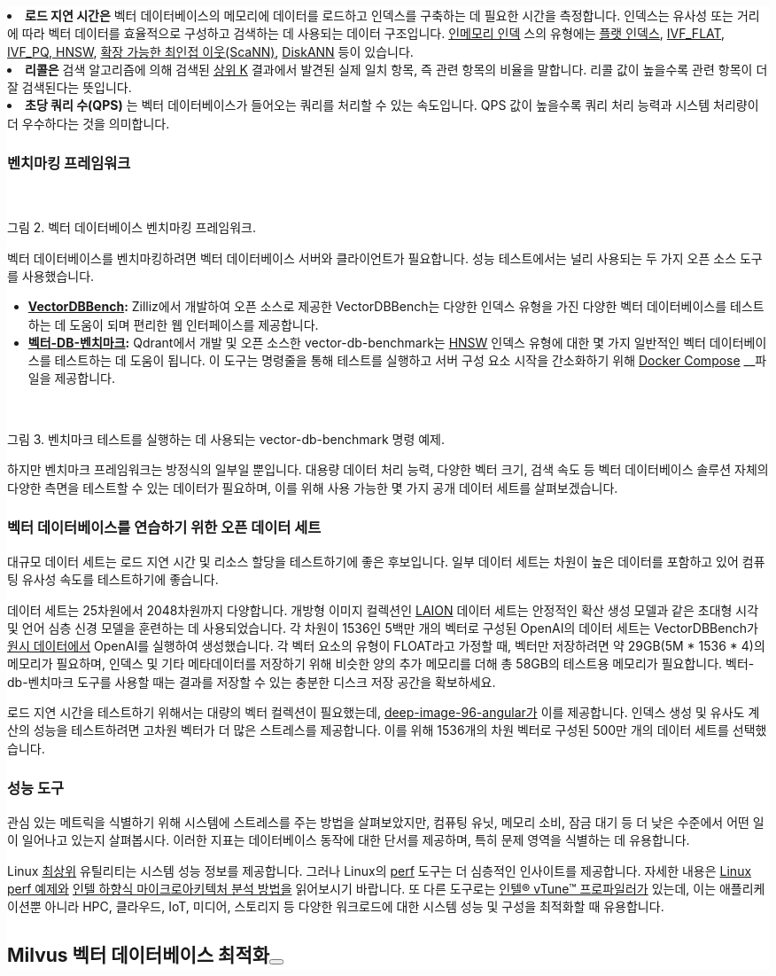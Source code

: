 <li><strong>로드 지연 시간은</strong> 벡터 데이터베이스의 메모리에 데이터를 로드하고 인덱스를 구축하는 데 필요한 시간을 측정합니다. 인덱스는 유사성 또는 거리에 따라 벡터 데이터를 효율적으로 구성하고 검색하는 데 사용되는 데이터 구조입니다. <a href="https://milvus.io/docs/index.md#In-memory-Index">인메모리 인덱</a> 스의 유형에는 <a href="https://thedataquarry.com/posts/vector-db-3/#flat-indexes">플랫 인덱스</a>, <a href="https://supabase.com/docs/guides/ai/vector-indexes/ivf-indexes">IVF_FLAT</a>, <a href="https://towardsdatascience.com/ivfpq-hnsw-for-billion-scale-similarity-search-89ff2f89d90e">IVF_PQ, HNSW</a>, <a href="https://github.com/google-research/google-research/tree/master/scann">확장 가능한 최인접 이웃(ScaNN)</a>, <a href="https://milvus.io/docs/disk_index.md">DiskANN</a> 등이 있습니다.</li>
<li><strong>리콜은</strong> 검색 알고리즘에 의해 검색된 <a href="https://redis.io/docs/data-types/probabilistic/top-k/">상위 K</a> 결과에서 발견된 실제 일치 항목, 즉 관련 항목의 비율을 말합니다. 리콜 값이 높을수록 관련 항목이 더 잘 검색된다는 뜻입니다.</li>
<li><strong>초당 쿼리 수(QPS)</strong> 는 벡터 데이터베이스가 들어오는 쿼리를 처리할 수 있는 속도입니다. QPS 값이 높을수록 쿼리 처리 능력과 시스템 처리량이 더 우수하다는 것을 의미합니다.</li>
</ul>
<h3 id="Benchmarking-Frameworks" class="common-anchor-header">벤치마킹 프레임워크</h3><p>
  <span class="img-wrapper">
    <img translate="no" src="https://miro.medium.com/v2/resize:fit:920/1*mssEjZAuXg6nf-pad67rHA.jpeg" alt="" class="doc-image" id="" />
    <span></span>
  </span>
</p>
<p>그림 2. 벡터 데이터베이스 벤치마킹 프레임워크.</p>
<p>벡터 데이터베이스를 벤치마킹하려면 벡터 데이터베이스 서버와 클라이언트가 필요합니다. 성능 테스트에서는 널리 사용되는 두 가지 오픈 소스 도구를 사용했습니다.</p>
<ul>
<li><a href="https://github.com/zilliztech/VectorDBBench/tree/main"><strong>VectorDBBench</strong></a><strong>:</strong> Zilliz에서 개발하여 오픈 소스로 제공한 VectorDBBench는 다양한 인덱스 유형을 가진 다양한 벡터 데이터베이스를 테스트하는 데 도움이 되며 편리한 웹 인터페이스를 제공합니다.</li>
<li><a href="https://github.com/qdrant/vector-db-benchmark/tree/master"><strong>벡터-DB-벤치마크</strong></a><strong>:</strong> Qdrant에서 개발 및 오픈 소스한 vector-db-benchmark는 <a href="https://www.datastax.com/guides/hierarchical-navigable-small-worlds">HNSW</a> 인덱스 유형에 대한 몇 가지 일반적인 벡터 데이터베이스를 테스트하는 데 도움이 됩니다. 이 도구는 명령줄을 통해 테스트를 실행하고 서버 구성 요소 시작을 간소화하기 위해 <a href="https://docs.docker.com/compose/">Docker Compose</a> __파일을 제공합니다.</li>
</ul>
<p>
  <span class="img-wrapper">
    <img translate="no" src="https://miro.medium.com/v2/resize:fit:1400/1*NpHHEFV0TxRMse83hK6H1A.jpeg" alt="" class="doc-image" id="" />
    <span></span>
  </span>
</p>
<p>그림 3. 벤치마크 테스트를 실행하는 데 사용되는 vector-db-benchmark 명령 예제.</p>
<p>하지만 벤치마크 프레임워크는 방정식의 일부일 뿐입니다. 대용량 데이터 처리 능력, 다양한 벡터 크기, 검색 속도 등 벡터 데이터베이스 솔루션 자체의 다양한 측면을 테스트할 수 있는 데이터가 필요하며, 이를 위해 사용 가능한 몇 가지 공개 데이터 세트를 살펴보겠습니다.</p>
<h3 id="Open-Datasets-to-Exercise-Vector-Databases" class="common-anchor-header">벡터 데이터베이스를 연습하기 위한 오픈 데이터 세트</h3><p>대규모 데이터 세트는 로드 지연 시간 및 리소스 할당을 테스트하기에 좋은 후보입니다. 일부 데이터 세트는 차원이 높은 데이터를 포함하고 있어 컴퓨팅 유사성 속도를 테스트하기에 좋습니다.</p>
<p>데이터 세트는 25차원에서 2048차원까지 다양합니다. 개방형 이미지 컬렉션인 <a href="https://laion.ai/">LAION</a> 데이터 세트는 안정적인 확산 생성 모델과 같은 초대형 시각 및 언어 심층 신경 모델을 훈련하는 데 사용되었습니다. 각 차원이 1536인 5백만 개의 벡터로 구성된 OpenAI의 데이터 세트는 VectorDBBench가 <a href="https://huggingface.co/datasets/allenai/c4">원시 데이터에서</a> OpenAI를 실행하여 생성했습니다. 각 벡터 요소의 유형이 FLOAT라고 가정할 때, 벡터만 저장하려면 약 29GB(5M * 1536 * 4)의 메모리가 필요하며, 인덱스 및 기타 메타데이터를 저장하기 위해 비슷한 양의 추가 메모리를 더해 총 58GB의 테스트용 메모리가 필요합니다. 벡터-db-벤치마크 도구를 사용할 때는 결과를 저장할 수 있는 충분한 디스크 저장 공간을 확보하세요.</p>
<p>로드 지연 시간을 테스트하기 위해서는 대량의 벡터 컬렉션이 필요했는데, <a href="https://docs.hippo.transwarp.io/docs/performance-dataset">deep-image-96-angular가</a> 이를 제공합니다. 인덱스 생성 및 유사도 계산의 성능을 테스트하려면 고차원 벡터가 더 많은 스트레스를 제공합니다. 이를 위해 1536개의 차원 벡터로 구성된 500만 개의 데이터 세트를 선택했습니다.</p>
<h3 id="Performance-Tools" class="common-anchor-header">성능 도구</h3><p>관심 있는 메트릭을 식별하기 위해 시스템에 스트레스를 주는 방법을 살펴보았지만, 컴퓨팅 유닛, 메모리 소비, 잠금 대기 등 더 낮은 수준에서 어떤 일이 일어나고 있는지 살펴봅시다. 이러한 지표는 데이터베이스 동작에 대한 단서를 제공하며, 특히 문제 영역을 식별하는 데 유용합니다.</p>
<p>Linux <a href="https://www.redhat.com/sysadmin/interpret-top-output">최상위</a> 유틸리티는 시스템 성능 정보를 제공합니다. 그러나 Linux의 <a href="https://perf.wiki.kernel.org/index.php/Main_Page">perf</a> 도구는 더 심층적인 인사이트를 제공합니다. 자세한 내용은 <a href="https://www.brendangregg.com/perf.html">Linux perf 예제와</a> <a href="https://www.intel.com/content/www/us/en/docs/vtune-profiler/cookbook/2023-0/top-down-microarchitecture-analysis-method.html">인텔 하향식 마이크로아키텍처 분석 방법을</a> 읽어보시기 바랍니다. 또 다른 도구로는 <a href="https://www.intel.com/content/www/us/en/developer/tools/oneapi/vtune-profiler.html">인텔® vTune™ 프로파일러가</a> 있는데, 이는 애플리케이션뿐 아니라 HPC, 클라우드, IoT, 미디어, 스토리지 등 다양한 워크로드에 대한 시스템 성능 및 구성을 최적화할 때 유용합니다.</p>
<h2 id="Milvus-Vector-Database-Optimizations" class="common-anchor-header">Milvus 벡터 데이터베이스 최적화<button data-href="#Milvus-Vector-Database-Optimizations" class="anchor-icon" translate="no">